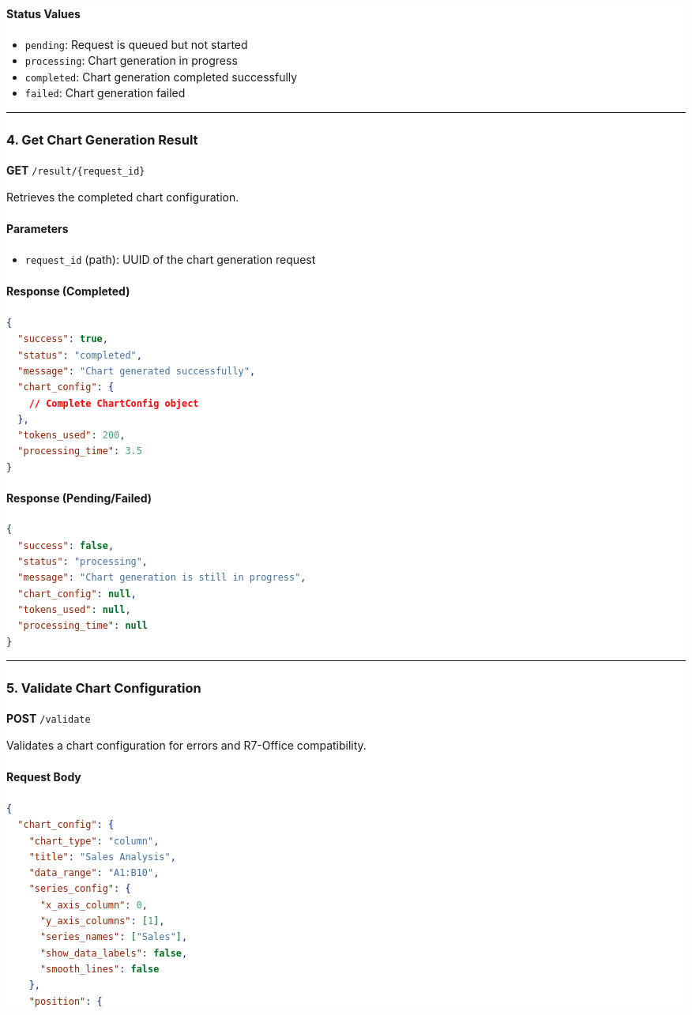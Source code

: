 #### Status Values
- `pending`: Request is queued but not started
- `processing`: Chart generation in progress
- `completed`: Chart generation completed successfully
- `failed`: Chart generation failed

---

### 4. Get Chart Generation Result

**GET** `/result/{request_id}`

Retrieves the completed chart configuration.

#### Parameters
- `request_id` (path): UUID of the chart generation request

#### Response (Completed)
```json
{
  "success": true,
  "status": "completed",
  "message": "Chart generated successfully",
  "chart_config": {
    // Complete ChartConfig object
  },
  "tokens_used": 200,
  "processing_time": 3.5
}
```

#### Response (Pending/Failed)
```json
{
  "success": false,
  "status": "processing",
  "message": "Chart generation is still in progress",
  "chart_config": null,
  "tokens_used": null,
  "processing_time": null
}
```

---

### 5. Validate Chart Configuration

**POST** `/validate`

Validates a chart configuration for errors and R7-Office compatibility.

#### Request Body
```json
{
  "chart_config": {
    "chart_type": "column",
    "title": "Sales Analysis",
    "data_range": "A1:B10",
    "series_config": {
      "x_axis_column": 0,
      "y_axis_columns": [1],
      "series_names": ["Sales"],
      "show_data_labels": false,
      "smooth_lines": false
    },
    "position": {
```